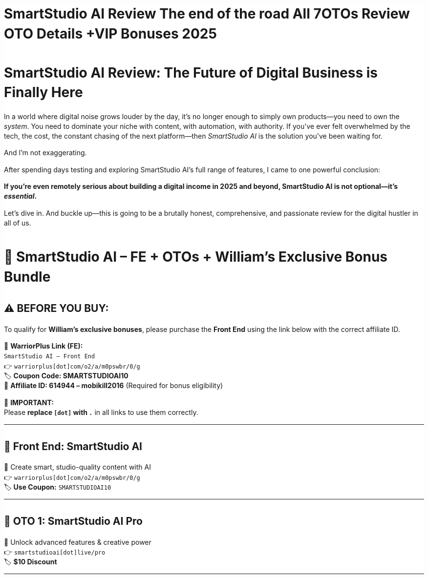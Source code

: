 # SmartStudio AI Review The end of the road All 7OTOs Review OTO Details +VIP Bonuses 2025
<h1 class="" data-start="0" data-end="75"><strong data-start="2" data-end="75">SmartStudio AI Review: The Future of Digital Business is Finally Here</strong></h1>
<p class="" data-start="77" data-end="446">In a world where digital noise grows louder by the day, it’s no longer enough to simply own products—you need to own the <em data-start="198" data-end="206">system</em>. You need to dominate your niche with content, with automation, with authority. If you've ever felt overwhelmed by the tech, the cost, the constant chasing of the next platform—then <em data-start="389" data-end="405">SmartStudio AI</em> is the solution you've been waiting for.</p>
<p class="" data-start="448" data-end="473">And I’m not exaggerating.</p>
<p class="" data-start="475" data-end="592">After spending days testing and exploring SmartStudio AI’s full range of features, I came to one powerful conclusion:</p>
<p class="" data-start="594" data-end="730"><strong data-start="594" data-end="730">If you’re even remotely serious about building a digital income in 2025 and beyond, SmartStudio AI is not optional—it’s <em data-start="716" data-end="727">essential</em>.</strong></p>
<p class="" data-start="732" data-end="874">Let’s dive in. And buckle up—this is going to be a brutally honest, comprehensive, and passionate review for the digital hustler in all of us.</p>

# 🎨 SmartStudio AI – FE + OTOs + William’s Exclusive Bonus Bundle

## ⚠️ BEFORE YOU BUY:
To qualify for **William’s exclusive bonuses**, please purchase the **Front End** using the link below with the correct affiliate ID.

📌 **WarriorPlus Link (FE):**  
`SmartStudio AI – Front End`  
👉 `warriorplus[dot]com/o2/a/m0pswbr/0/g`  
🏷️ **Coupon Code: SMARTSTUDIOAI10**  
🔑 **Affiliate ID: 614944 – mobikill2016** (Required for bonus eligibility)

📝 **IMPORTANT:**  
Please **replace `[dot]` with `.`** in all links to use them correctly.

---

## 🚀 Front End: SmartStudio AI  
🎯 Create smart, studio-quality content with AI  
👉 `warriorplus[dot]com/o2/a/m0pswbr/0/g`  
🏷️ **Use Coupon:** `SMARTSTUDIOAI10`

---

## 🔼 OTO 1: SmartStudio AI Pro  
🚀 Unlock advanced features & creative power  
👉 `smartstudioai[dot]live/pro`  
🏷️ **$10 Discount**

---
